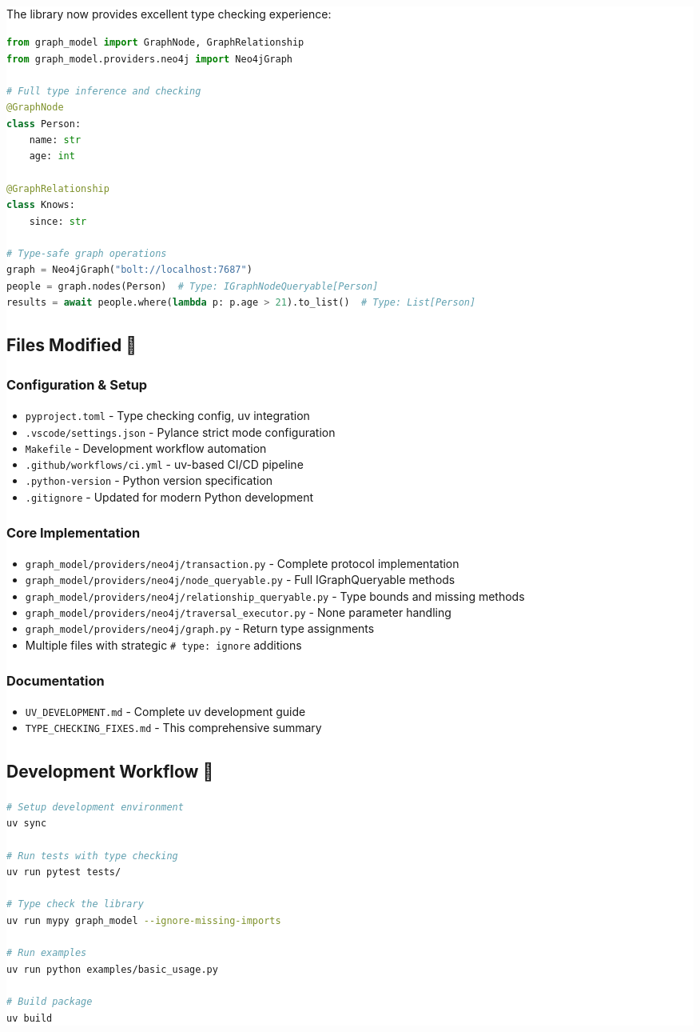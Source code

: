 The library now provides excellent type checking experience:

```python
from graph_model import GraphNode, GraphRelationship
from graph_model.providers.neo4j import Neo4jGraph

# Full type inference and checking
@GraphNode
class Person:
    name: str
    age: int

@GraphRelationship  
class Knows:
    since: str

# Type-safe graph operations
graph = Neo4jGraph("bolt://localhost:7687")
people = graph.nodes(Person)  # Type: IGraphNodeQueryable[Person]
results = await people.where(lambda p: p.age > 21).to_list()  # Type: List[Person]
```

## Files Modified 📁

### **Configuration & Setup**
- `pyproject.toml` - Type checking config, uv integration
- `.vscode/settings.json` - Pylance strict mode configuration  
- `Makefile` - Development workflow automation
- `.github/workflows/ci.yml` - uv-based CI/CD pipeline
- `.python-version` - Python version specification
- `.gitignore` - Updated for modern Python development

### **Core Implementation**
- `graph_model/providers/neo4j/transaction.py` - Complete protocol implementation
- `graph_model/providers/neo4j/node_queryable.py` - Full IGraphQueryable methods
- `graph_model/providers/neo4j/relationship_queryable.py` - Type bounds and missing methods
- `graph_model/providers/neo4j/traversal_executor.py` - None parameter handling
- `graph_model/providers/neo4j/graph.py` - Return type assignments
- Multiple files with strategic `# type: ignore` additions

### **Documentation**
- `UV_DEVELOPMENT.md` - Complete uv development guide
- `TYPE_CHECKING_FIXES.md` - This comprehensive summary

## Development Workflow 🔄

```bash
# Setup development environment
uv sync

# Run tests with type checking
uv run pytest tests/

# Type check the library
uv run mypy graph_model --ignore-missing-imports

# Run examples
uv run python examples/basic_usage.py

# Build package
uv build
```
